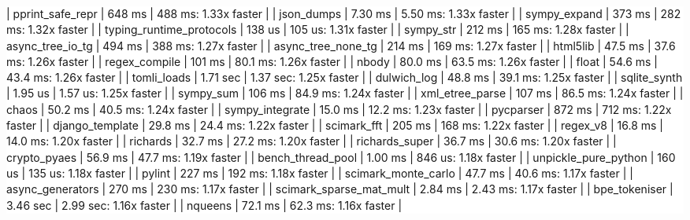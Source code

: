 | pprint_safe_repr           | 648 ms                                                          | 488 ms: 1.33x faster                                                             |
| json_dumps                 | 7.30 ms                                                         | 5.50 ms: 1.33x faster                                                            |
| sympy_expand               | 373 ms                                                          | 282 ms: 1.32x faster                                                             |
| typing_runtime_protocols   | 138 us                                                          | 105 us: 1.31x faster                                                             |
| sympy_str                  | 212 ms                                                          | 165 ms: 1.28x faster                                                             |
| async_tree_io_tg           | 494 ms                                                          | 388 ms: 1.27x faster                                                             |
| async_tree_none_tg         | 214 ms                                                          | 169 ms: 1.27x faster                                                             |
| html5lib                   | 47.5 ms                                                         | 37.6 ms: 1.26x faster                                                            |
| regex_compile              | 101 ms                                                          | 80.1 ms: 1.26x faster                                                            |
| nbody                      | 80.0 ms                                                         | 63.5 ms: 1.26x faster                                                            |
| float                      | 54.6 ms                                                         | 43.4 ms: 1.26x faster                                                            |
| tomli_loads                | 1.71 sec                                                        | 1.37 sec: 1.25x faster                                                           |
| dulwich_log                | 48.8 ms                                                         | 39.1 ms: 1.25x faster                                                            |
| sqlite_synth               | 1.95 us                                                         | 1.57 us: 1.25x faster                                                            |
| sympy_sum                  | 106 ms                                                          | 84.9 ms: 1.24x faster                                                            |
| xml_etree_parse            | 107 ms                                                          | 86.5 ms: 1.24x faster                                                            |
| chaos                      | 50.2 ms                                                         | 40.5 ms: 1.24x faster                                                            |
| sympy_integrate            | 15.0 ms                                                         | 12.2 ms: 1.23x faster                                                            |
| pycparser                  | 872 ms                                                          | 712 ms: 1.22x faster                                                             |
| django_template            | 29.8 ms                                                         | 24.4 ms: 1.22x faster                                                            |
| scimark_fft                | 205 ms                                                          | 168 ms: 1.22x faster                                                             |
| regex_v8                   | 16.8 ms                                                         | 14.0 ms: 1.20x faster                                                            |
| richards                   | 32.7 ms                                                         | 27.2 ms: 1.20x faster                                                            |
| richards_super             | 36.7 ms                                                         | 30.6 ms: 1.20x faster                                                            |
| crypto_pyaes               | 56.9 ms                                                         | 47.7 ms: 1.19x faster                                                            |
| bench_thread_pool          | 1.00 ms                                                         | 846 us: 1.18x faster                                                             |
| unpickle_pure_python       | 160 us                                                          | 135 us: 1.18x faster                                                             |
| pylint                     | 227 ms                                                          | 192 ms: 1.18x faster                                                             |
| scimark_monte_carlo        | 47.7 ms                                                         | 40.6 ms: 1.17x faster                                                            |
| async_generators           | 270 ms                                                          | 230 ms: 1.17x faster                                                             |
| scimark_sparse_mat_mult    | 2.84 ms                                                         | 2.43 ms: 1.17x faster                                                            |
| bpe_tokeniser              | 3.46 sec                                                        | 2.99 sec: 1.16x faster                                                           |
| nqueens                    | 72.1 ms                                                         | 62.3 ms: 1.16x faster                                                            |